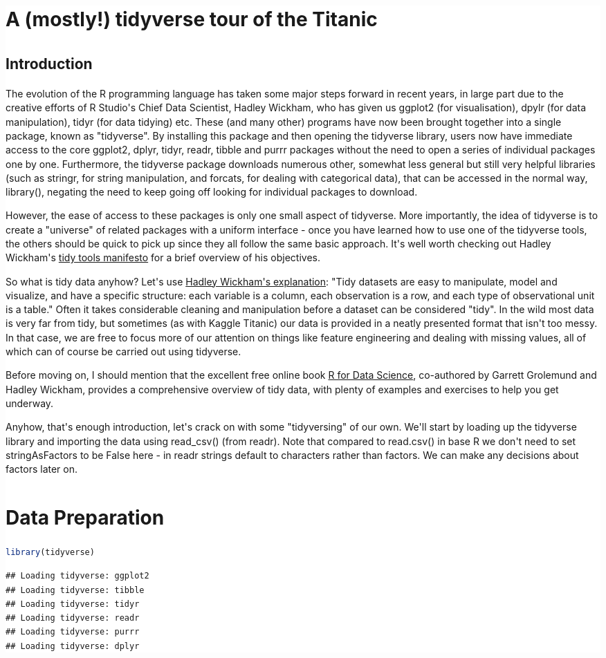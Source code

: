 # A (mostly!) tidyverse tour of the Titanic

## Introduction

The evolution of the R programming language has taken some major steps forward in recent years, in large part due to the creative efforts of R Studio's Chief Data Scientist, Hadley Wickham, who has given us ggplot2 (for visualisation), dpylr (for data manipulation), tidyr (for data tidying) etc. These (and many other) programs have now been brought together into a single package, known as "tidyverse". By installing this package and then opening the tidyverse library, users now have immediate access to the core ggplot2, dplyr, tidyr, readr, tibble and purrr packages without the need to open a series of individual packages one by one. Furthermore, the tidyverse package downloads numerous other, somewhat less general but still very helpful libraries (such as stringr, for string manipulation, and forcats, for dealing with categorical data), that can be accessed in the normal way, library(), negating the need to keep going off looking for individual packages to download.

However, the ease of access to these packages is only one small aspect of tidyverse. More importantly, the idea of tidyverse is to create a "universe" of related packages with a uniform interface - once you have learned how to use one of the tidyverse tools, the others should be quick to pick up since they all follow the same basic approach. It's well worth checking out Hadley Wickham's [tidy tools manifesto](https://mran.microsoft.com/web/packages/tidyverse/vignettes/manifesto.html) for a brief overview of his objectives.

So what is tidy data anyhow? Let's use [Hadley Wickham's explanation](http://vita.had.co.nz/papers/tidy-data.html): "Tidy datasets are easy to manipulate, model and visualize, and have a specific structure: each variable is a column, each observation is a row, and each type of observational unit is a table." Often it takes considerable cleaning and manipulation before a dataset can be considered "tidy". In the wild most data is very far from tidy, but sometimes (as with Kaggle Titanic) our data is provided in a neatly presented format that isn't too  messy. In that case, we are free to focus more of our attention on things like feature engineering and dealing with missing values, all of which can of course be carried out using tidyverse. 

Before moving on, I should mention that the excellent free online book [R for Data Science](http://r4ds.had.co.nz/), co-authored by Garrett Grolemund and Hadley Wickham, provides a comprehensive overview of tidy data, with plenty of examples and exercises to help you get underway.

Anyhow, that's enough introduction, let's crack on with some "tidyversing" of our own. We'll start by loading up the tidyverse library and importing the data using read_csv() (from readr). Note that compared to read.csv() in base R we don't need to set stringAsFactors to be False here - in readr strings default to characters rather than factors. We can make any decisions about factors later on. 

# Data Preparation


```r
library(tidyverse)
```

```
## Loading tidyverse: ggplot2
## Loading tidyverse: tibble
## Loading tidyverse: tidyr
## Loading tidyverse: readr
## Loading tidyverse: purrr
## Loading tidyverse: dplyr
```
